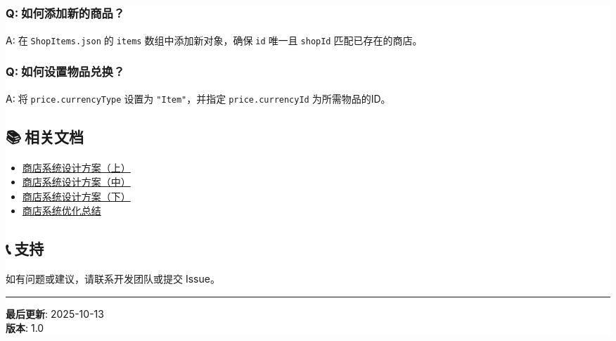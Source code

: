 ### Q: 如何添加新的商品？
A: 在 `ShopItems.json` 的 `items` 数组中添加新对象，确保 `id` 唯一且 `shopId` 匹配已存在的商店。

### Q: 如何设置物品兑换？
A: 将 `price.currencyType` 设置为 `"Item"`，并指定 `price.currencyId` 为所需物品的ID。

## 📚 相关文档

- [商店系统设计方案（上）](../../../docs/商店系统设计方案（上）.md)
- [商店系统设计方案（中）](../../../docs/商店系统设计方案（中）.md)
- [商店系统设计方案（下）](../../../docs/商店系统设计方案（下）.md)
- [商店系统优化总结](../../../docs/商店系统优化总结-Phase1-3完整报告.md)

## 📞 支持

如有问题或建议，请联系开发团队或提交 Issue。

---

**最后更新**: 2025-10-13  
**版本**: 1.0
